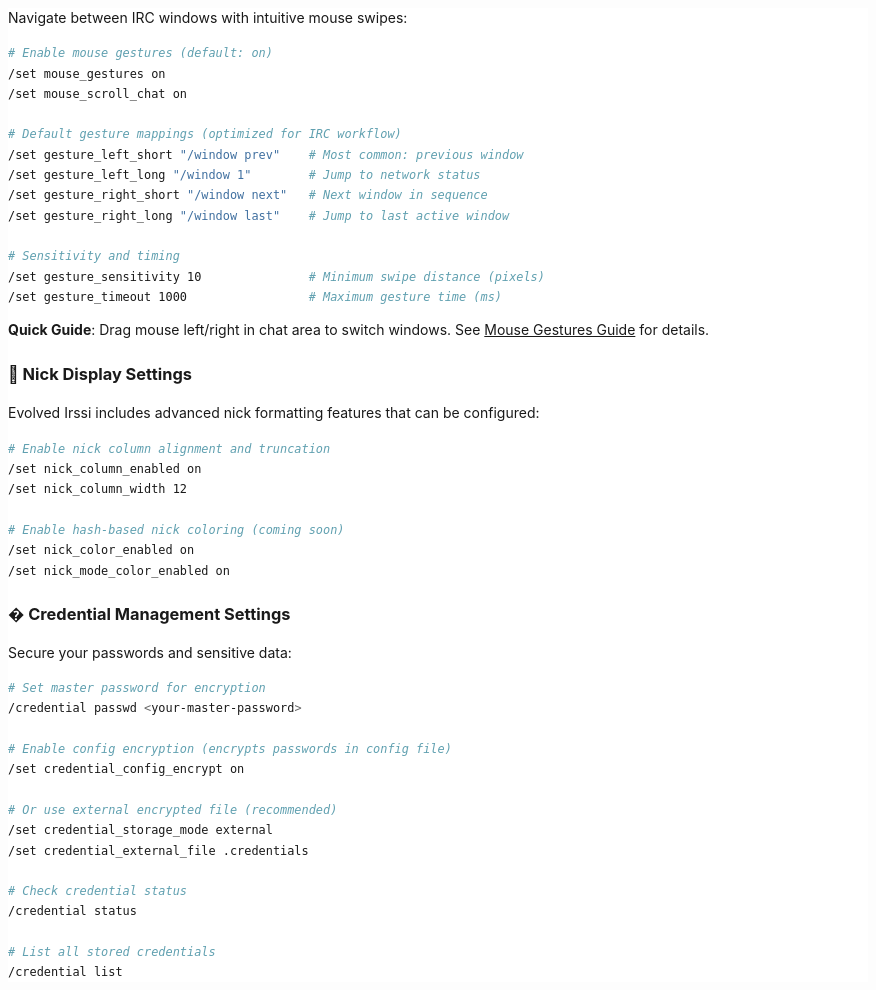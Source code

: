 Navigate between IRC windows with intuitive mouse swipes:

```bash
# Enable mouse gestures (default: on)
/set mouse_gestures on
/set mouse_scroll_chat on

# Default gesture mappings (optimized for IRC workflow)
/set gesture_left_short "/window prev"    # Most common: previous window
/set gesture_left_long "/window 1"        # Jump to network status  
/set gesture_right_short "/window next"   # Next window in sequence
/set gesture_right_long "/window last"    # Jump to last active window

# Sensitivity and timing
/set gesture_sensitivity 10               # Minimum swipe distance (pixels)
/set gesture_timeout 1000                 # Maximum gesture time (ms)
```

**Quick Guide**: Drag mouse left/right in chat area to switch windows. See [Mouse Gestures Guide](docs/MOUSE-GESTURES-QUICK-GUIDE.md) for details.

### 🎨 Nick Display Settings

Evolved Irssi includes advanced nick formatting features that can be configured:

```bash
# Enable nick column alignment and truncation
/set nick_column_enabled on
/set nick_column_width 12

# Enable hash-based nick coloring (coming soon)
/set nick_color_enabled on
/set nick_mode_color_enabled on
```

### � Credential Management Settings

Secure your passwords and sensitive data:

```bash
# Set master password for encryption
/credential passwd <your-master-password>

# Enable config encryption (encrypts passwords in config file)
/set credential_config_encrypt on

# Or use external encrypted file (recommended)
/set credential_storage_mode external
/set credential_external_file .credentials

# Check credential status
/credential status

# List all stored credentials
/credential list
```
